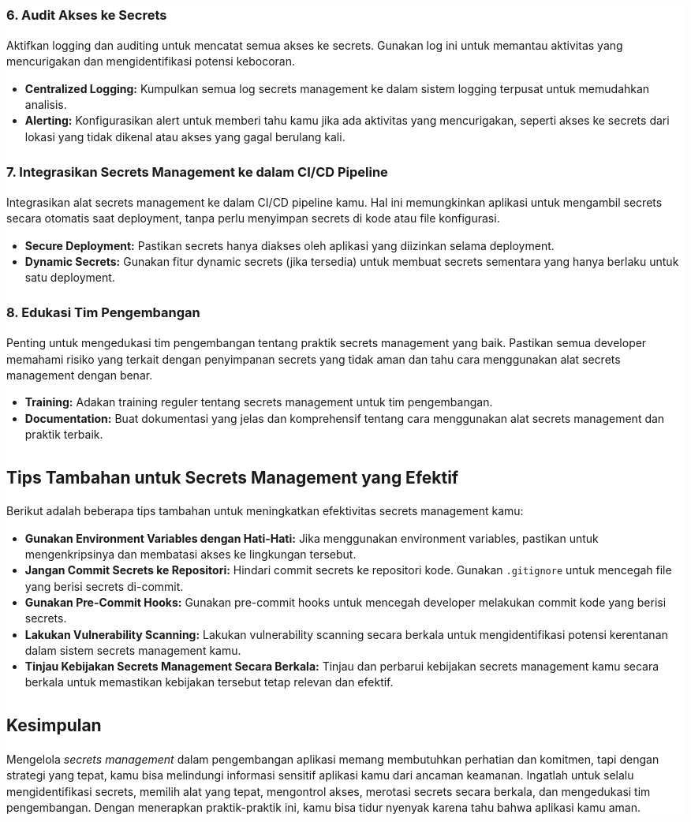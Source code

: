 ### 6\. Audit Akses ke Secrets

Aktifkan logging dan auditing untuk mencatat semua akses ke secrets. Gunakan log ini untuk memantau aktivitas yang mencurigakan dan mengidentifikasi potensi kebocoran.

- **Centralized Logging:** Kumpulkan semua log secrets management ke dalam sistem logging terpusat untuk memudahkan analisis.
- **Alerting:** Konfigurasikan alert untuk memberi tahu kamu jika ada aktivitas yang mencurigakan, seperti akses ke secrets dari lokasi yang tidak dikenal atau akses yang gagal berulang kali.

### 7\. Integrasikan Secrets Management ke dalam CI/CD Pipeline

Integrasikan alat secrets management ke dalam CI/CD pipeline kamu. Hal ini memungkinkan aplikasi untuk mengambil secrets secara otomatis saat deployment, tanpa perlu menyimpan secrets di kode atau file konfigurasi.

- **Secure Deployment:** Pastikan secrets hanya diakses oleh aplikasi yang diizinkan selama deployment.
- **Dynamic Secrets:** Gunakan fitur dynamic secrets (jika tersedia) untuk membuat secrets sementara yang hanya berlaku untuk satu deployment.

### 8\. Edukasi Tim Pengembangan

Penting untuk mengedukasi tim pengembangan tentang praktik secrets management yang baik. Pastikan semua developer memahami risiko yang terkait dengan penyimpanan secrets yang tidak aman dan tahu cara menggunakan alat secrets management dengan benar.

- **Training:** Adakan training reguler tentang secrets management untuk tim pengembangan.
- **Documentation:** Buat dokumentasi yang jelas dan komprehensif tentang cara menggunakan alat secrets management dan praktik terbaik.

## Tips Tambahan untuk Secrets Management yang Efektif

Berikut adalah beberapa tips tambahan untuk meningkatkan efektivitas secrets management kamu:

- **Gunakan Environment Variables dengan Hati-Hati:** Jika menggunakan environment variables, pastikan untuk mengenkripsinya dan membatasi akses ke lingkungan tersebut.
- **Jangan Commit Secrets ke Repositori:** Hindari commit secrets ke repositori kode. Gunakan `.gitignore` untuk mencegah file yang berisi secrets di-commit.
- **Gunakan Pre-Commit Hooks:** Gunakan pre-commit hooks untuk mencegah developer melakukan commit kode yang berisi secrets.
- **Lakukan Vulnerability Scanning:** Lakukan vulnerability scanning secara berkala untuk mengidentifikasi potensi kerentanan dalam sistem secrets management kamu.
- **Tinjau Kebijakan Secrets Management Secara Berkala:** Tinjau dan perbarui kebijakan secrets management kamu secara berkala untuk memastikan kebijakan tersebut tetap relevan dan efektif.

## Kesimpulan

Mengelola _secrets management_ dalam pengembangan aplikasi memang membutuhkan perhatian dan komitmen, tapi dengan strategi yang tepat, kamu bisa melindungi informasi sensitif aplikasi kamu dari ancaman keamanan. Ingatlah untuk selalu mengidentifikasi secrets, memilih alat yang tepat, mengontrol akses, merotasi secrets secara berkala, dan mengedukasi tim pengembangan. Dengan menerapkan praktik-praktik ini, kamu bisa tidur nyenyak karena tahu bahwa aplikasi kamu aman.
